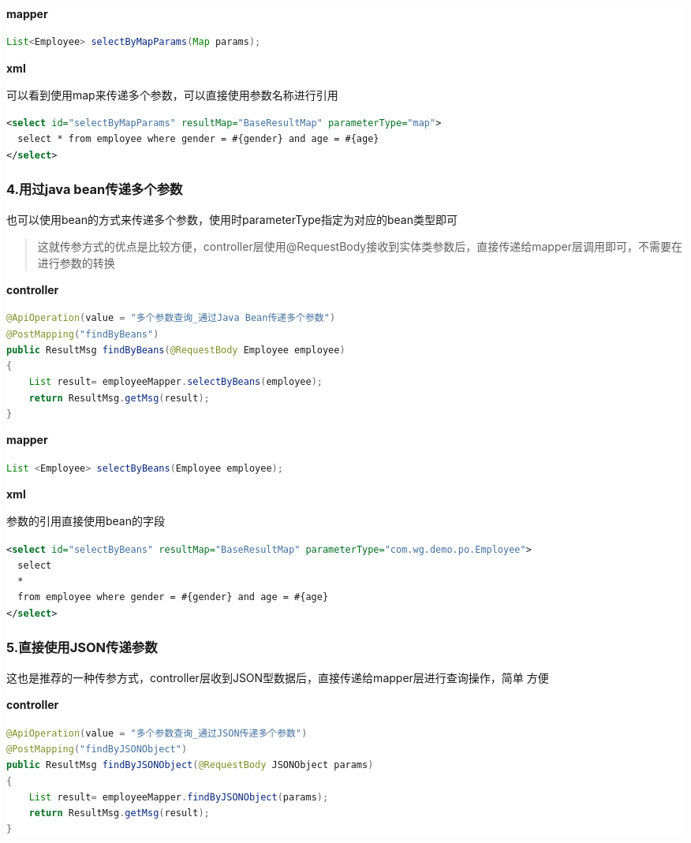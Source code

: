 **mapper**

```java
List<Employee> selectByMapParams(Map params);
```

**xml**

可以看到使用map来传递多个参数，可以直接使用参数名称进行引用

```xml
<select id="selectByMapParams" resultMap="BaseResultMap" parameterType="map">
  select * from employee where gender = #{gender} and age = #{age}
</select>
```

### 4.用过java bean传递多个参数

也可以使用bean的方式来传递多个参数，使用时parameterType指定为对应的bean类型即可

> 这就传参方式的优点是比较方便，controller层使用@RequestBody接收到实体类参数后，直接传递给mapper层调用即可，不需要在进行参数的转换

**controller**

```java
@ApiOperation(value = "多个参数查询_通过Java Bean传递多个参数")
@PostMapping("findByBeans")
public ResultMsg findByBeans(@RequestBody Employee employee)
{
    List result= employeeMapper.selectByBeans(employee);
    return ResultMsg.getMsg(result);
}
```

**mapper**

```java
List <Employee> selectByBeans(Employee employee);
```

**xml**

参数的引用直接使用bean的字段

```xml
<select id="selectByBeans" resultMap="BaseResultMap" parameterType="com.wg.demo.po.Employee">
  select
  *
  from employee where gender = #{gender} and age = #{age}
</select>
```

### 5.直接使用JSON传递参数

这也是推荐的一种传参方式，controller层收到JSON型数据后，直接传递给mapper层进行查询操作，简单 方便

**controller**

```java
@ApiOperation(value = "多个参数查询_通过JSON传递多个参数")
@PostMapping("findByJSONObject")
public ResultMsg findByJSONObject(@RequestBody JSONObject params)
{
    List result= employeeMapper.findByJSONObject(params);
    return ResultMsg.getMsg(result);
} 
```
